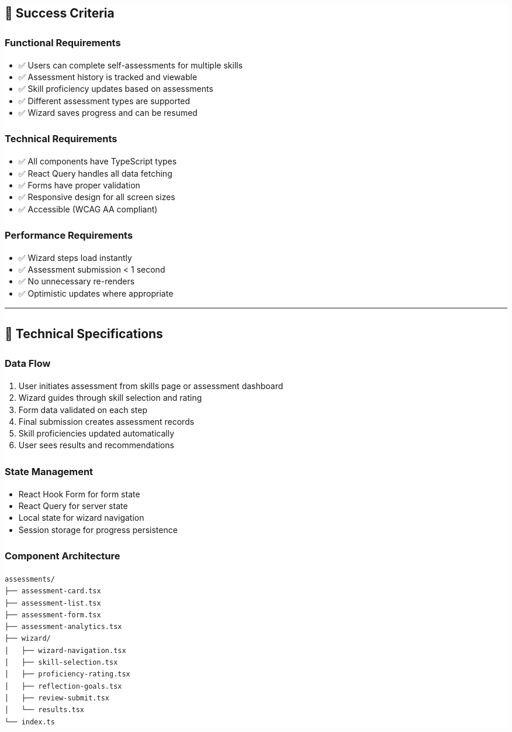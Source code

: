 
## 🎯 Success Criteria

### Functional Requirements

- ✅ Users can complete self-assessments for multiple skills
- ✅ Assessment history is tracked and viewable
- ✅ Skill proficiency updates based on assessments
- ✅ Different assessment types are supported
- ✅ Wizard saves progress and can be resumed

### Technical Requirements

- ✅ All components have TypeScript types
- ✅ React Query handles all data fetching
- ✅ Forms have proper validation
- ✅ Responsive design for all screen sizes
- ✅ Accessible (WCAG AA compliant)

### Performance Requirements

- ✅ Wizard steps load instantly
- ✅ Assessment submission < 1 second
- ✅ No unnecessary re-renders
- ✅ Optimistic updates where appropriate

---

## 📝 Technical Specifications

### Data Flow

1. User initiates assessment from skills page or assessment dashboard
2. Wizard guides through skill selection and rating
3. Form data validated on each step
4. Final submission creates assessment records
5. Skill proficiencies updated automatically
6. User sees results and recommendations

### State Management

- React Hook Form for form state
- React Query for server state
- Local state for wizard navigation
- Session storage for progress persistence

### Component Architecture

```
assessments/
├── assessment-card.tsx
├── assessment-list.tsx
├── assessment-form.tsx
├── assessment-analytics.tsx
├── wizard/
│   ├── wizard-navigation.tsx
│   ├── skill-selection.tsx
│   ├── proficiency-rating.tsx
│   ├── reflection-goals.tsx
│   ├── review-submit.tsx
│   └── results.tsx
└── index.ts
```
